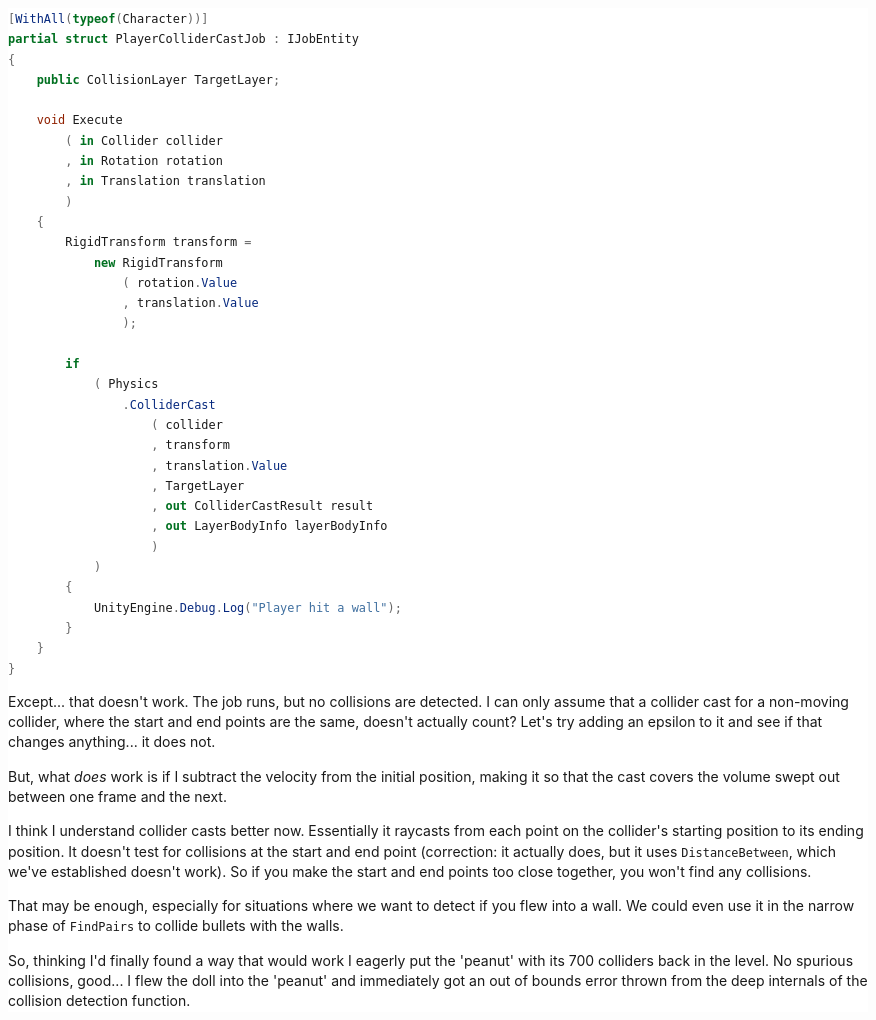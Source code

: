 ```csharp
[WithAll(typeof(Character))]
partial struct PlayerColliderCastJob : IJobEntity
{
    public CollisionLayer TargetLayer;

    void Execute
        ( in Collider collider
        , in Rotation rotation
        , in Translation translation
        )
    {
        RigidTransform transform =
            new RigidTransform
                ( rotation.Value
                , translation.Value
                );

        if
            ( Physics
                .ColliderCast
                    ( collider
                    , transform
                    , translation.Value
                    , TargetLayer
                    , out ColliderCastResult result
                    , out LayerBodyInfo layerBodyInfo
                    )
            )
        {
            UnityEngine.Debug.Log("Player hit a wall");
        }
    }
}
```
Except... that doesn't work. The job runs, but no collisions are detected. I can only assume that a collider cast for a non-moving collider, where the start and end points are the same, doesn't actually count? Let's try adding an epsilon to it and see if that changes anything... it does not.

But, what *does* work is if I subtract the velocity from the initial position, making it so that the cast covers the volume swept out between one frame and the next.

I think I understand collider casts better now. Essentially it raycasts from each point on the collider's starting position to its ending position. It doesn't test for collisions at the start and end point (correction: it actually does, but it uses `DistanceBetween`, which we've established doesn't work). So if you make the start and end points too close together, you won't find any collisions.

That may be enough, especially for situations where we want to detect if you flew into a wall. We could even use it in the narrow phase of `FindPairs` to collide bullets with the walls.

So, thinking I'd finally found a way that would work I eagerly put the 'peanut' with its 700 colliders back in the level. No spurious collisions, good... I flew the doll into the 'peanut' and immediately got an out of bounds error thrown from the deep internals of the collision detection function.
